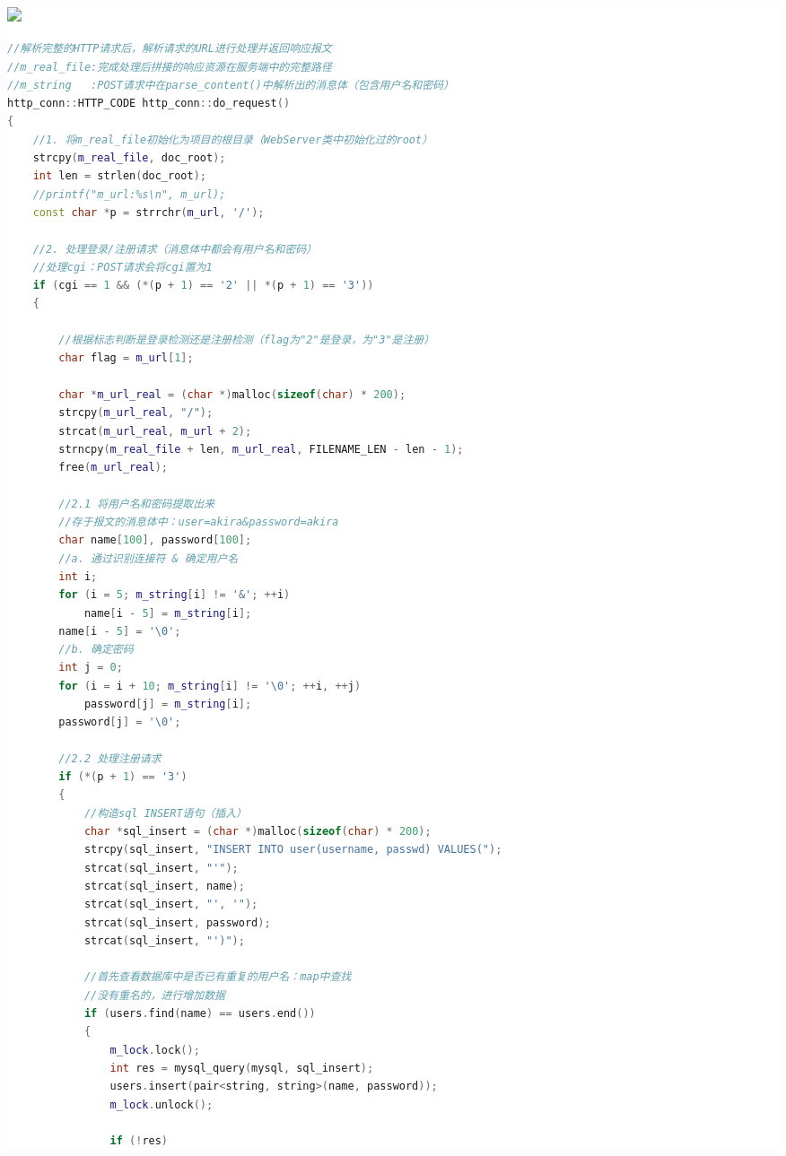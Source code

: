 <img src="do_request.png">

```cpp
//解析完整的HTTP请求后，解析请求的URL进行处理并返回响应报文
//m_real_file:完成处理后拼接的响应资源在服务端中的完整路径
//m_string   :POST请求中在parse_content()中解析出的消息体（包含用户名和密码）
http_conn::HTTP_CODE http_conn::do_request()
{
    //1. 将m_real_file初始化为项目的根目录（WebServer类中初始化过的root）
    strcpy(m_real_file, doc_root);
    int len = strlen(doc_root);
    //printf("m_url:%s\n", m_url);
    const char *p = strrchr(m_url, '/');

    //2. 处理登录/注册请求（消息体中都会有用户名和密码）
    //处理cgi：POST请求会将cgi置为1
    if (cgi == 1 && (*(p + 1) == '2' || *(p + 1) == '3'))
    {

        //根据标志判断是登录检测还是注册检测（flag为"2"是登录，为"3"是注册）
        char flag = m_url[1];

        char *m_url_real = (char *)malloc(sizeof(char) * 200);
        strcpy(m_url_real, "/");
        strcat(m_url_real, m_url + 2);
        strncpy(m_real_file + len, m_url_real, FILENAME_LEN - len - 1);
        free(m_url_real);

        //2.1 将用户名和密码提取出来
        //存于报文的消息体中：user=akira&password=akira
        char name[100], password[100];
        //a. 通过识别连接符 & 确定用户名
        int i;
        for (i = 5; m_string[i] != '&'; ++i)
            name[i - 5] = m_string[i];
        name[i - 5] = '\0';
        //b. 确定密码
        int j = 0;
        for (i = i + 10; m_string[i] != '\0'; ++i, ++j)
            password[j] = m_string[i];
        password[j] = '\0';

        //2.2 处理注册请求
        if (*(p + 1) == '3')
        {
            //构造sql INSERT语句（插入）
            char *sql_insert = (char *)malloc(sizeof(char) * 200);
            strcpy(sql_insert, "INSERT INTO user(username, passwd) VALUES(");
            strcat(sql_insert, "'");
            strcat(sql_insert, name);
            strcat(sql_insert, "', '");
            strcat(sql_insert, password);
            strcat(sql_insert, "')");

            //首先查看数据库中是否已有重复的用户名：map中查找
            //没有重名的，进行增加数据
            if (users.find(name) == users.end())
            {
                m_lock.lock();
                int res = mysql_query(mysql, sql_insert);
                users.insert(pair<string, string>(name, password));
                m_lock.unlock();

                if (!res)
```